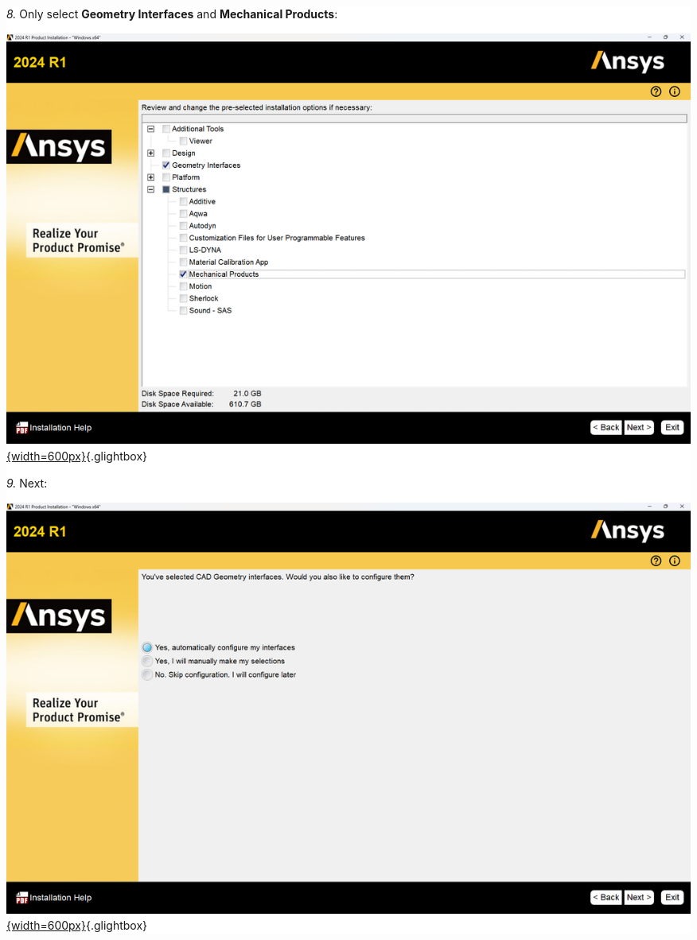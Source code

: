_8._  Only select **Geometry Interfaces** and **Mechanical Products**:

[![Components](media/02_Installation_erste_Schritte/02_05.en.png){width=600px}](media/02_Installation_erste_Schritte/02_05.en.png "Components"){.glightbox}  

_9._  Next:

[![CAD interfaces](media/02_Installation_erste_Schritte/02_06.en.png){width=600px}](media/02_Installation_erste_Schritte/02_06.en.png "CAD interfaces"){.glightbox}  

